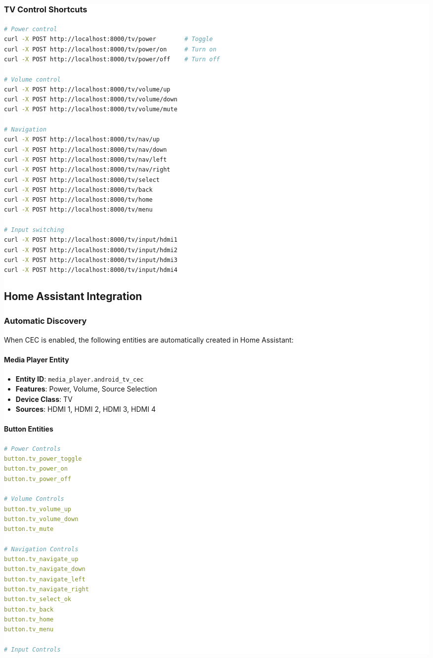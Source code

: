 ### TV Control Shortcuts
```bash
# Power control
curl -X POST http://localhost:8000/tv/power        # Toggle
curl -X POST http://localhost:8000/tv/power/on     # Turn on
curl -X POST http://localhost:8000/tv/power/off    # Turn off

# Volume control
curl -X POST http://localhost:8000/tv/volume/up
curl -X POST http://localhost:8000/tv/volume/down
curl -X POST http://localhost:8000/tv/volume/mute

# Navigation
curl -X POST http://localhost:8000/tv/nav/up
curl -X POST http://localhost:8000/tv/nav/down
curl -X POST http://localhost:8000/tv/nav/left
curl -X POST http://localhost:8000/tv/nav/right
curl -X POST http://localhost:8000/tv/select
curl -X POST http://localhost:8000/tv/back
curl -X POST http://localhost:8000/tv/home
curl -X POST http://localhost:8000/tv/menu

# Input switching
curl -X POST http://localhost:8000/tv/input/hdmi1
curl -X POST http://localhost:8000/tv/input/hdmi2
curl -X POST http://localhost:8000/tv/input/hdmi3
curl -X POST http://localhost:8000/tv/input/hdmi4
```

## Home Assistant Integration

### Automatic Discovery
When CEC is enabled, the following entities are automatically created in Home Assistant:

#### Media Player Entity
- **Entity ID**: `media_player.android_tv_cec`
- **Features**: Power, Volume, Source Selection
- **Device Class**: TV
- **Sources**: HDMI 1, HDMI 2, HDMI 3, HDMI 4

#### Button Entities
```yaml
# Power Controls
button.tv_power_toggle
button.tv_power_on
button.tv_power_off

# Volume Controls
button.tv_volume_up
button.tv_volume_down
button.tv_mute

# Navigation Controls
button.tv_navigate_up
button.tv_navigate_down
button.tv_navigate_left
button.tv_navigate_right
button.tv_select_ok
button.tv_back
button.tv_home
button.tv_menu

# Input Controls
```